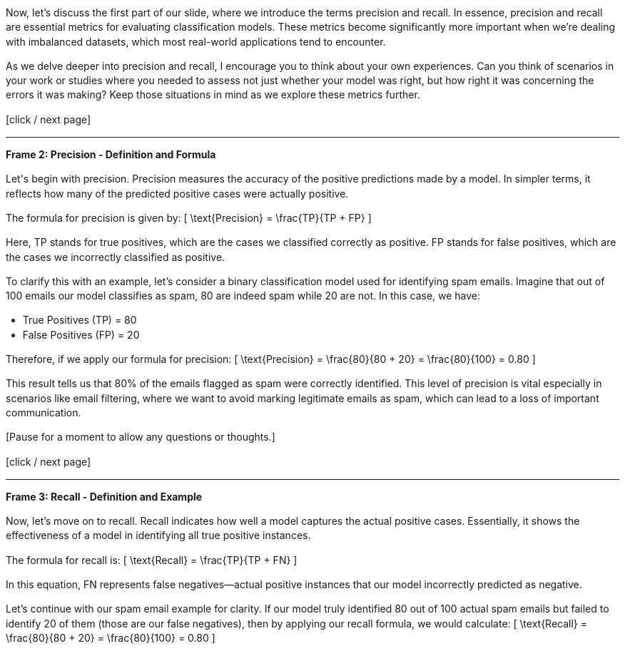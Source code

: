 Now, let’s discuss the first part of our slide, where we introduce the terms precision and recall. In essence, precision and recall are essential metrics for evaluating classification models. These metrics become significantly more important when we’re dealing with imbalanced datasets, which most real-world applications tend to encounter. 

As we delve deeper into precision and recall, I encourage you to think about your own experiences. Can you think of scenarios in your work or studies where you needed to assess not just whether your model was right, but how right it was concerning the errors it was making? Keep those situations in mind as we explore these metrics further. 

[click / next page]

---

**Frame 2: Precision - Definition and Formula**

Let's begin with precision. Precision measures the accuracy of the positive predictions made by a model. In simpler terms, it reflects how many of the predicted positive cases were actually positive. 

The formula for precision is given by:
\[ \text{Precision} = \frac{TP}{TP + FP} \]

Here, TP stands for true positives, which are the cases we classified correctly as positive. FP stands for false positives, which are the cases we incorrectly classified as positive. 

To clarify this with an example, let’s consider a binary classification model used for identifying spam emails. Imagine that out of 100 emails our model classifies as spam, 80 are indeed spam while 20 are not. In this case, we have:
- True Positives (TP) = 80 
- False Positives (FP) = 20 

Therefore, if we apply our formula for precision:
\[ \text{Precision} = \frac{80}{80 + 20} = \frac{80}{100} = 0.80 \]

This result tells us that 80% of the emails flagged as spam were correctly identified. This level of precision is vital especially in scenarios like email filtering, where we want to avoid marking legitimate emails as spam, which can lead to a loss of important communication.

[Pause for a moment to allow any questions or thoughts.]

[click / next page]

---

**Frame 3: Recall - Definition and Example**

Now, let’s move on to recall. Recall indicates how well a model captures the actual positive cases. Essentially, it shows the effectiveness of a model in identifying all true positive instances. 

The formula for recall is:
\[ \text{Recall} = \frac{TP}{TP + FN} \]

In this equation, FN represents false negatives—actual positive instances that our model incorrectly predicted as negative.

Let’s continue with our spam email example for clarity. If our model truly identified 80 out of 100 actual spam emails but failed to identify 20 of them (those are our false negatives), then by applying our recall formula, we would calculate:
\[ \text{Recall} = \frac{80}{80 + 20} = \frac{80}{100} = 0.80 \]
